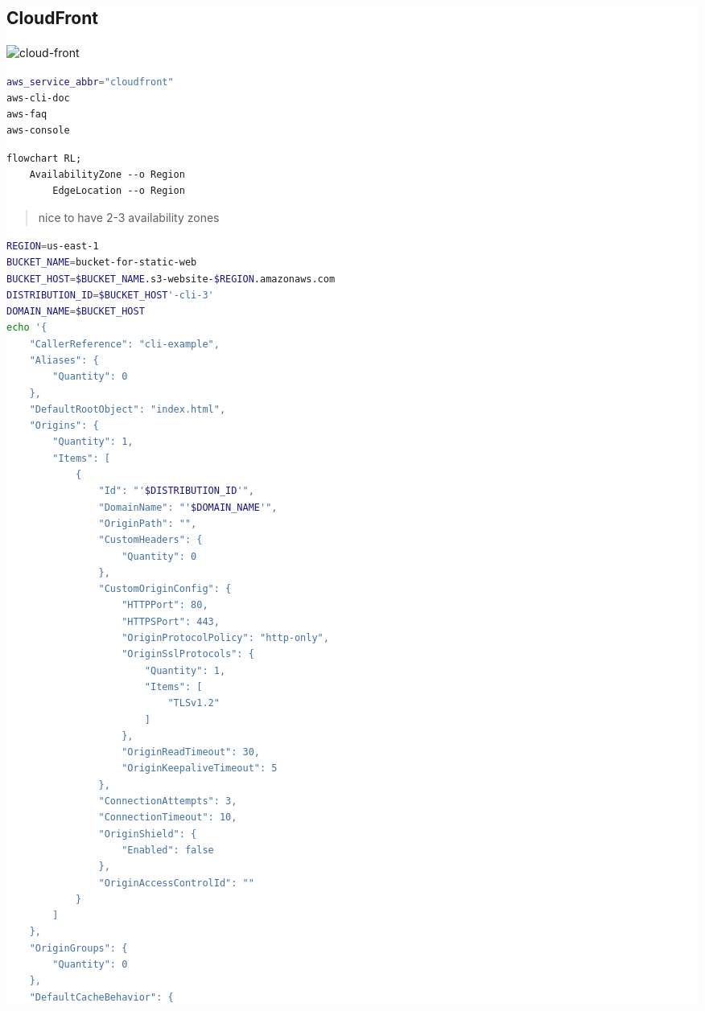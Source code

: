 ## CloudFront
![cloud-front](https://i.ibb.co/jHLb1Vn/aws-2023-08-27-aws-cloud-front-decreased-png.jpg)  

```sh
aws_service_abbr="cloudfront"
aws-cli-doc
aws-faq
aws-console
```

```mermaid
flowchart RL;
    AvailabilityZone --o Region
        EdgeLocation --o Region
```
> nice to have 2-3 availability zones
```sh
REGION=us-east-1
BUCKET_NAME=bucket-for-static-web
BUCKET_HOST=$BUCKET_NAME.s3-website-$REGION.amazonaws.com
DISTRIBUTION_ID=$BUCKET_HOST'-cli-3'
DOMAIN_NAME=$BUCKET_HOST
echo '{
    "CallerReference": "cli-example",
    "Aliases": {
        "Quantity": 0
    },
    "DefaultRootObject": "index.html",
    "Origins": {
        "Quantity": 1,
        "Items": [
            {
                "Id": "'$DISTRIBUTION_ID'",
                "DomainName": "'$DOMAIN_NAME'",
                "OriginPath": "",
                "CustomHeaders": {
                    "Quantity": 0
                },
                "CustomOriginConfig": {
                    "HTTPPort": 80,
                    "HTTPSPort": 443,
                    "OriginProtocolPolicy": "http-only",
                    "OriginSslProtocols": {
                        "Quantity": 1,
                        "Items": [
                            "TLSv1.2"
                        ]
                    },
                    "OriginReadTimeout": 30,
                    "OriginKeepaliveTimeout": 5
                },
                "ConnectionAttempts": 3,
                "ConnectionTimeout": 10,
                "OriginShield": {
                    "Enabled": false
                },
                "OriginAccessControlId": ""
            }
        ]
    },
    "OriginGroups": {
        "Quantity": 0
    },
    "DefaultCacheBehavior": {
```